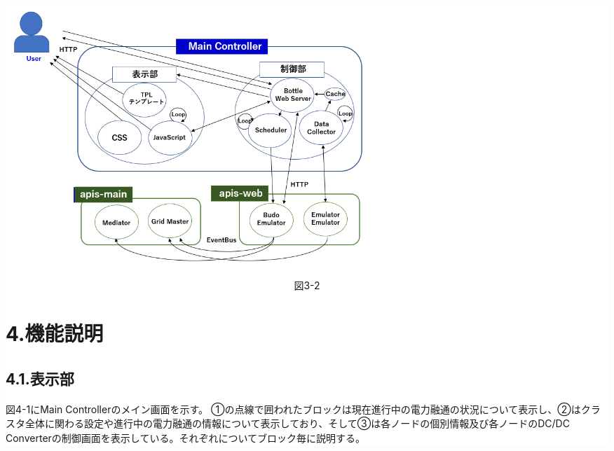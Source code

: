<img src="media/media/image3.png" style="width:5.34259in;height:3.85924in" />

<p align="center">図3-2</p>

<a id="anchor4"></a>
**4.機能説明**
==============

<a id="anchor4-1"></a>
**4.1.表示部**
----------

図4-1にMain Controllerのメイン画面を示す。 ①の点線で囲われたブロックは現在進行中の電力融通の状況について表示し、②はクラスタ全体に関わる設定や進行中の電力融通の情報について表示しており、そして③は各ノードの個別情報及び各ノードのDC/DC Converterの制御画面を表示している。それぞれについてブロック毎に説明する。
